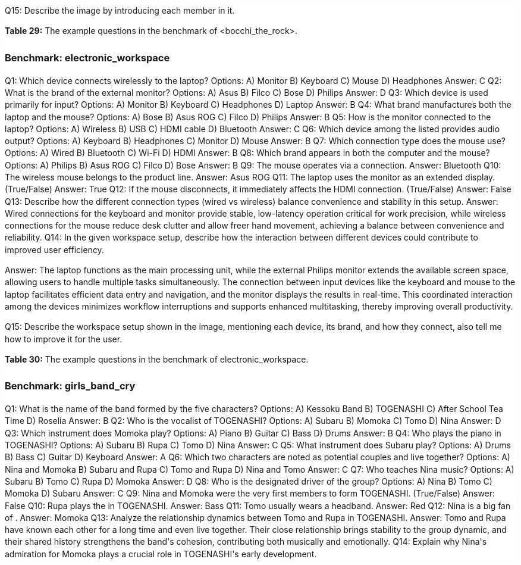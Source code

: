 Q15: Describe the image by introducing each member in it.

**Table 29:** The example questions in the benchmark of <bocchi_the_rock>.

### Benchmark: electronic_workspace

Q1: Which device connects wirelessly to the laptop? Options: A) Monitor B) Keyboard C) Mouse D) Headphones Answer: C Q2: What is the brand of the external monitor? Options: A) Asus B) Filco C) Bose D) Philips Answer: D Q3: Which device is used primarily for input? Options: A) Monitor B) Keyboard C) Headphones D) Laptop Answer: B Q4: What brand manufactures both the laptop and the mouse? Options: A) Bose B) Asus ROG C) Filco D) Philips Answer: B Q5: How is the monitor connected to the laptop? Options: A) Wireless B) USB C) HDMI cable D) Bluetooth Answer: C Q6: Which device among the listed provides audio output? Options: A) Keyboard B) Headphones C) Monitor D) Mouse Answer: B Q7: Which connection type does the mouse use? Options: A) Wired B) Bluetooth C) Wi-Fi D) HDMI Answer: B Q8: Which brand appears in both the computer and the mouse? Options: A) Philips B) Asus ROG C) Filco D) Bose Answer: B Q9: The mouse operates via a connection. Answer: Bluetooth Q10: The wireless mouse belongs to the product line. Answer: Asus ROG Q11: The laptop uses the monitor as an extended display. (True/False) Answer: True Q12: If the mouse disconnects, it immediately affects the HDMI connection. (True/False) Answer: False Q13: Describe how the different connection types (wired vs wireless) balance convenience and stability in this setup. Answer: Wired connections for the keyboard and monitor provide stable, low-latency operation critical for work precision, while wireless connections for the mouse reduce desk clutter and allow freer hand movement, achieving a balance between convenience and reliability. Q14: In the given workspace setup, describe how the interaction between different devices could contribute to improved user efficiency.

Answer: The laptop functions as the main processing unit, while the external Philips monitor extends the available screen space, allowing users to handle multiple tasks simultaneously. The connection between input devices like the keyboard and mouse to the laptop facilitates efficient data entry and navigation, and the monitor displays the results in real-time. This coordinated interaction among the devices minimizes workflow interruptions and supports enhanced multitasking, thereby improving overall productivity.

Q15: Describe the workspace setup shown in the image, mentioning each device, its brand, and how they connect, also tell me how to improve it for the user.

**Table 30:** The example questions in the benchmark of electronic_workspace.

### Benchmark: girls_band_cry

Q1: What is the name of the band formed by the five characters? Options: A) Kessoku Band B) TOGENASHI C) After School Tea Time D) Roselia Answer: B Q2: Who is the vocalist of TOGENASHI? Options: A) Subaru B) Momoka C) Tomo D) Nina Answer: D Q3: Which instrument does Momoka play? Options: A) Piano B) Guitar C) Bass D) Drums Answer: B Q4: Who plays the piano in TOGENASHI? Options: A) Subaru B) Rupa C) Tomo D) Nina Answer: C Q5: What instrument does Subaru play? Options: A) Drums B) Bass C) Guitar D) Keyboard Answer: A Q6: Which two characters are noted as potential couples and live together? Options: A) Nina and Momoka B) Subaru and Rupa C) Tomo and Rupa D) Nina and Tomo Answer: C Q7: Who teaches Nina music? Options: A) Subaru B) Tomo C) Rupa D) Momoka Answer: D Q8: Who is the designated driver of the group? Options: A) Nina B) Tomo C) Momoka D) Subaru Answer: C Q9: Nina and Momoka were the very first members to form TOGENASHI. (True/False) Answer: False Q10: Rupa plays the in TOGENASHI. Answer: Bass Q11: Tomo usually wears a headband. Answer: Red Q12: Nina is a big fan of . Answer: Momoka Q13: Analyze the relationship dynamics between Tomo and Rupa in TOGENASHI. Answer: Tomo and Rupa have known each other for a long time and even live together. Their close relationship brings stability to the group dynamic, and their shared history strengthens the band's cohesion, contributing both musically and emotionally. Q14: Explain why Nina's admiration for Momoka plays a crucial role in TOGENASHI's early development.
